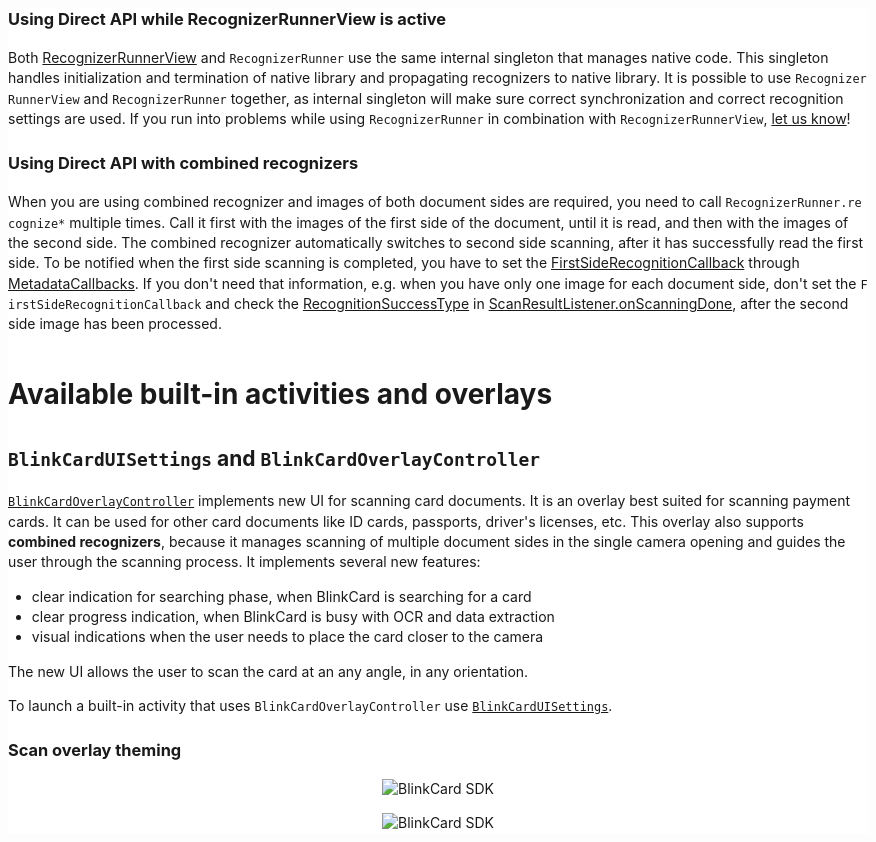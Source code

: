 ### <a name="direct-api-with-recognizer"></a> Using Direct API while RecognizerRunnerView is active
Both [RecognizerRunnerView](#recognizer-runner-view) and `RecognizerRunner` use the same internal singleton that manages native code. This singleton handles initialization and termination of native library and propagating recognizers to native library. It is possible to use `RecognizerRunnerView` and `RecognizerRunner` together, as internal singleton will make sure correct synchronization and correct recognition settings are used. If you run into problems while using `RecognizerRunner` in combination with `RecognizerRunnerView`, [let us know](http://help.microblink.com)!


### <a name="direct-api-combined-recognizers"></a> Using Direct API with combined recognizers 

When you are using combined recognizer and images of both document sides are required, you need to call `RecognizerRunner.recognize*` multiple times. Call it first with the images of the first side of the document, until it is read, and then with the images of the second side. The combined recognizer automatically switches to second side scanning, after it has successfully read the first side. To be notified when the first side scanning is completed, you have to set the [FirstSideRecognitionCallback](https://blinkcard.github.io/blinkcard-android/com/microblink/blinkcard/metadata/recognition/FirstSideRecognitionCallback.html) through [MetadataCallbacks](https://blinkcard.github.io/blinkcard-android/com/microblink/blinkcard/metadata/MetadataCallbacks.html). If you don't need that information, e.g. when you have only one image for each document side, don't set the `FirstSideRecognitionCallback` and check the [RecognitionSuccessType](https://blinkcard.github.io/blinkcard-android/com/microblink/blinkcard/recognition/RecognitionSuccessType.html) in [ScanResultListener.onScanningDone](https://blinkcard.github.io/blinkcard-android/com/microblink/blinkcard/view/recognition/ScanResultListener.html#onScanningDone(com.microblink.blinkcard.recognition.RecognitionSuccessType)), after the second side image has been processed.

# <a name="built-in-ui-components"></a> Available built-in activities and overlays
## <a name="blinkcard-ui-component"></a> `BlinkCardUISettings` and `BlinkCardOverlayController`

[`BlinkCardOverlayController`](https://blinkcard.github.io/blinkcard-android/com/microblink/blinkcard/fragment/overlay/blinkcard/BlinkCardOverlayController.html) implements new UI for scanning card documents. It is an overlay best suited for scanning payment cards. It can be used for other card documents like ID cards, passports, driver's licenses, etc. This overlay also supports **combined recognizers**, because it manages scanning of multiple document sides in the single camera opening and guides the user through the scanning process. It implements several new features:

* clear indication for searching phase, when BlinkCard is searching for a card
* clear progress indication, when BlinkCard is busy with OCR and data extraction
* visual indications when the user needs to place the card closer to the camera

The new UI allows the user to scan the card at an any angle, in any orientation.

To launch a built-in activity that uses `BlinkCardOverlayController` use [`BlinkCardUISettings`](https://blinkcard.github.io/blinkcard-android/com/microblink/blinkcard/uisettings/BlinkCardUISettings.html).

### Scan overlay theming
<p align="center" >
  <img src="https://raw.githubusercontent.com/wiki/blinkcard/blinkcard-android/images/reticle_overlay_customisation_1.png" alt="BlinkCard SDK">
</p>
<p align="center" >
  <img src="https://raw.githubusercontent.com/wiki/blinkcard/blinkcard-android/images/reticle_overlay_customisation_2.png" alt="BlinkCard SDK">
</p>
